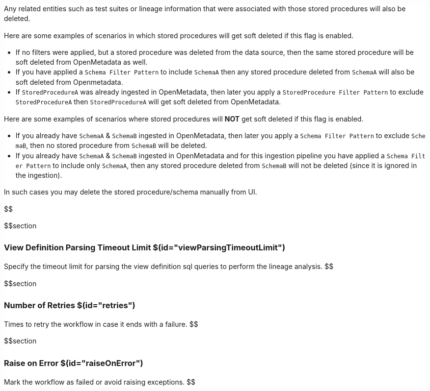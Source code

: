 Any related entities such as test suites or lineage information that were associated with those stored procedures will also be deleted.

Here are some examples of scenarios in which stored procedures will get soft deleted if this flag is enabled.

- If no filters were applied, but a stored procedure was deleted from the data source, then the same stored procedure will be soft deleted from OpenMetadata as well.
- If you have applied a `Schema Filter Pattern` to include `SchemaA` then any stored procedure deleted from `SchemaA` will also be soft deleted from Openmetadata.
- If `StoredProcedureA` was already ingested in OpenMetadata, then later you apply a `StoredProcedure Filter Pattern` to exclude `StoredProcedureA` then `StoredProcedureA` will get soft deleted from OpenMetadata.

Here are some examples of scenarios where stored procedures will **NOT** get soft deleted if this flag is enabled.

- If you already have `SchemaA` & `SchemaB` ingested in OpenMetadata, then later you apply a `Schema Filter Pattern` to exclude `SchemaB`, then no stored procedure from `SchemaB` will be deleted.
- If you already have `SchemaA` & `SchemaB` ingested in OpenMetadata and for this ingestion pipeline you have applied a `Schema Filter Pattern` to include only `SchemaA`, then any stored procedure deleted from `SchemaB` will not be deleted (since it is ignored in the ingestion).

In such cases you may delete the stored procedure/schema manually from UI.

$$

$$section
### View Definition Parsing Timeout Limit $(id="viewParsingTimeoutLimit")

Specify the timeout limit for parsing the view definition sql queries to perform the lineage analysis.
$$

$$section
### Number of Retries $(id="retries")

Times to retry the workflow in case it ends with a failure.
$$

$$section
### Raise on Error $(id="raiseOnError")

Mark the workflow as failed or avoid raising exceptions.
$$